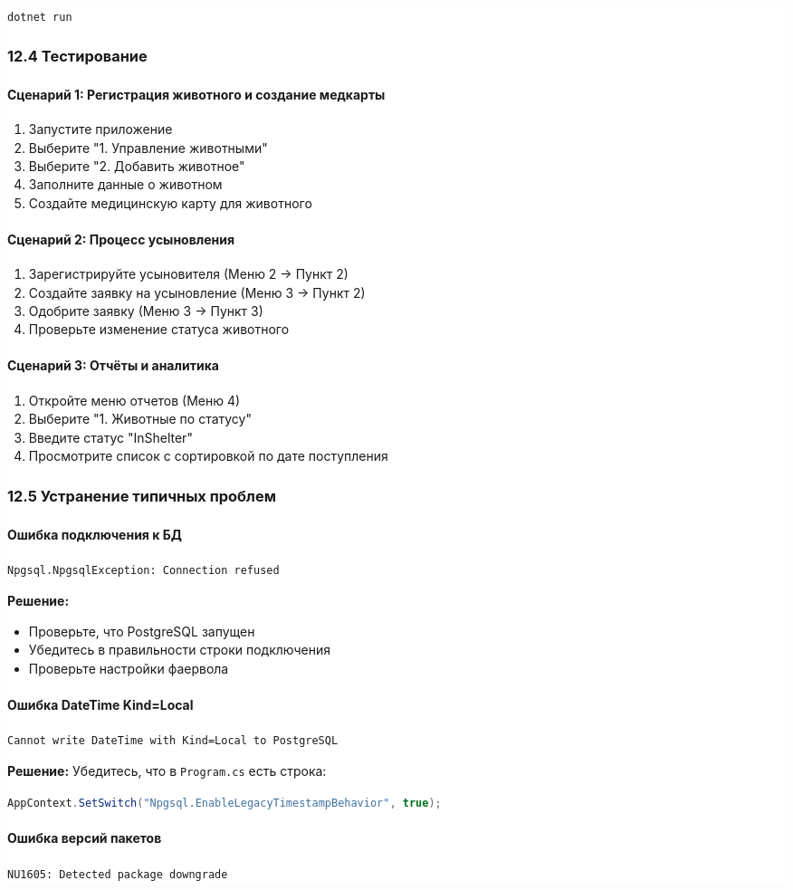 ```bash
dotnet run
```

### 12.4 Тестирование

#### Сценарий 1: Регистрация животного и создание медкарты

1. Запустите приложение
2. Выберите "1. Управление животными"
3. Выберите "2. Добавить животное"
4. Заполните данные о животном
5. Создайте медицинскую карту для животного

#### Сценарий 2: Процесс усыновления

1. Зарегистрируйте усыновителя (Меню 2 → Пункт 2)
2. Создайте заявку на усыновление (Меню 3 → Пункт 2)
3. Одобрите заявку (Меню 3 → Пункт 3)
4. Проверьте изменение статуса животного

#### Сценарий 3: Отчёты и аналитика

1. Откройте меню отчетов (Меню 4)
2. Выберите "1. Животные по статусу"
3. Введите статус "InShelter"
4. Просмотрите список с сортировкой по дате поступления

### 12.5 Устранение типичных проблем

#### Ошибка подключения к БД

```
Npgsql.NpgsqlException: Connection refused
```

**Решение:**
- Проверьте, что PostgreSQL запущен
- Убедитесь в правильности строки подключения
- Проверьте настройки фаервола

#### Ошибка DateTime Kind=Local

```
Cannot write DateTime with Kind=Local to PostgreSQL
```

**Решение:** Убедитесь, что в `Program.cs` есть строка:
```csharp
AppContext.SetSwitch("Npgsql.EnableLegacyTimestampBehavior", true);
```

#### Ошибка версий пакетов

```
NU1605: Detected package downgrade
```
